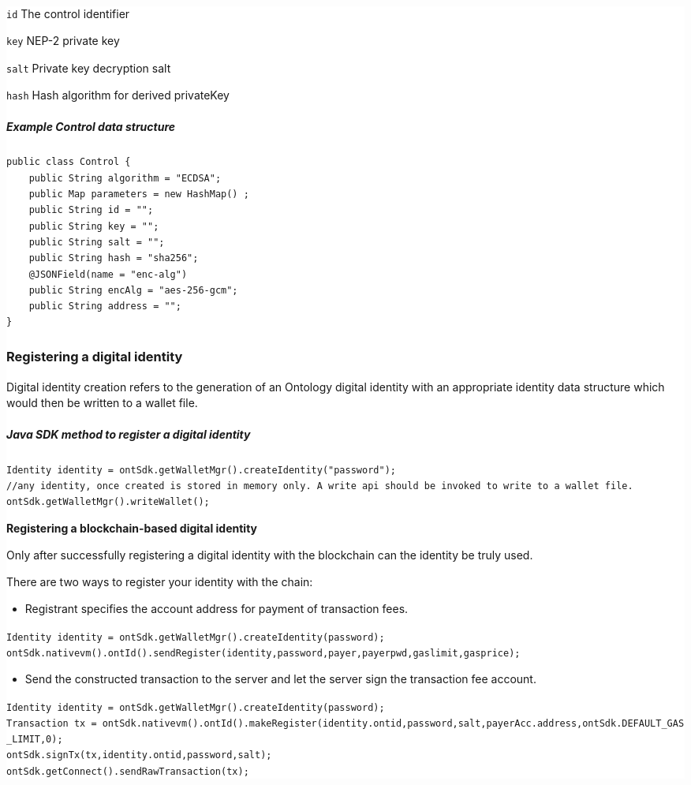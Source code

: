 `id` The control identifier

`key` NEP-2 private key

`salt` Private key decryption salt

`hash` Hash algorithm for derived privateKey


##### Example Control data structure
```
public class Control {
    public String algorithm = "ECDSA";
    public Map parameters = new HashMap() ;
    public String id = "";
    public String key = "";
    public String salt = "";
    public String hash = "sha256";
    @JSONField(name = "enc-alg")
    public String encAlg = "aes-256-gcm";
    public String address = "";
}
```


### Registering a digital identity

Digital identity creation refers to the generation of an Ontology digital identity with an appropriate identity data structure which would then be written to a wallet file.

##### Java SDK method to register a digital identity
```
Identity identity = ontSdk.getWalletMgr().createIdentity("password");
//any identity, once created is stored in memory only. A write api should be invoked to write to a wallet file.
ontSdk.getWalletMgr().writeWallet();
```


**Registering a blockchain-based digital identity**

Only after successfully registering a digital identity with the blockchain can the identity be truly used.

There are two ways to register your identity with the chain:

* Registrant specifies the account address for payment of transaction fees.

```
Identity identity = ontSdk.getWalletMgr().createIdentity(password);
ontSdk.nativevm().ontId().sendRegister(identity,password,payer,payerpwd,gaslimit,gasprice);
```

* Send the constructed transaction to the server and let the server sign the transaction fee account.

```
Identity identity = ontSdk.getWalletMgr().createIdentity(password);
Transaction tx = ontSdk.nativevm().ontId().makeRegister(identity.ontid,password,salt,payerAcc.address,ontSdk.DEFAULT_GAS_LIMIT,0);
ontSdk.signTx(tx,identity.ontid,password,salt);
ontSdk.getConnect().sendRawTransaction(tx);
```
